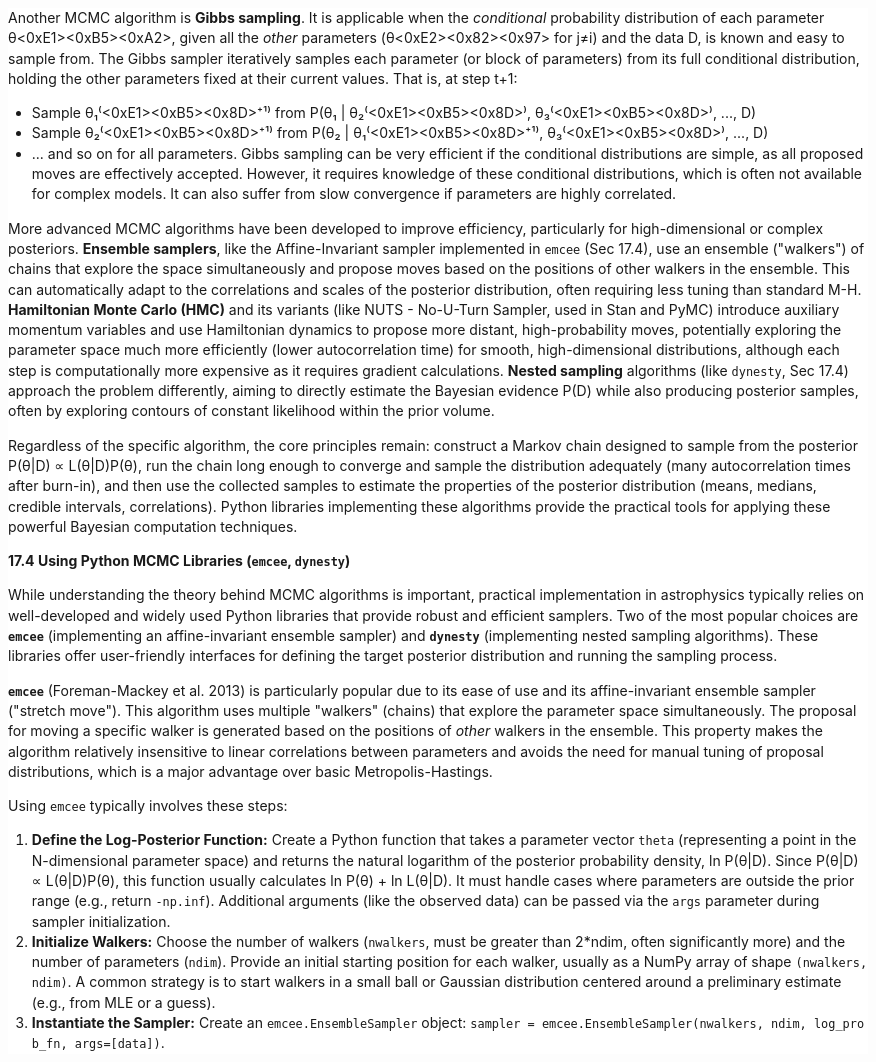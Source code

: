 Another MCMC algorithm is **Gibbs sampling**. It is applicable when the *conditional* probability distribution of each parameter θ<0xE1><0xB5><0xA2>, given all the *other* parameters (θ<0xE2><0x82><0x97> for j≠i) and the data D, is known and easy to sample from. The Gibbs sampler iteratively samples each parameter (or block of parameters) from its full conditional distribution, holding the other parameters fixed at their current values. That is, at step t+1:
*   Sample θ₁⁽<0xE1><0xB5><0x8D>⁺¹⁾ from P(θ₁ | θ₂⁽<0xE1><0xB5><0x8D>⁾, θ₃⁽<0xE1><0xB5><0x8D>⁾, ..., D)
*   Sample θ₂⁽<0xE1><0xB5><0x8D>⁺¹⁾ from P(θ₂ | θ₁⁽<0xE1><0xB5><0x8D>⁺¹⁾, θ₃⁽<0xE1><0xB5><0x8D>⁾, ..., D)
*   ... and so on for all parameters.
Gibbs sampling can be very efficient if the conditional distributions are simple, as all proposed moves are effectively accepted. However, it requires knowledge of these conditional distributions, which is often not available for complex models. It can also suffer from slow convergence if parameters are highly correlated.

More advanced MCMC algorithms have been developed to improve efficiency, particularly for high-dimensional or complex posteriors. **Ensemble samplers**, like the Affine-Invariant sampler implemented in `emcee` (Sec 17.4), use an ensemble ("walkers") of chains that explore the space simultaneously and propose moves based on the positions of other walkers in the ensemble. This can automatically adapt to the correlations and scales of the posterior distribution, often requiring less tuning than standard M-H. **Hamiltonian Monte Carlo (HMC)** and its variants (like NUTS - No-U-Turn Sampler, used in Stan and PyMC) introduce auxiliary momentum variables and use Hamiltonian dynamics to propose more distant, high-probability moves, potentially exploring the parameter space much more efficiently (lower autocorrelation time) for smooth, high-dimensional distributions, although each step is computationally more expensive as it requires gradient calculations. **Nested sampling** algorithms (like `dynesty`, Sec 17.4) approach the problem differently, aiming to directly estimate the Bayesian evidence P(D) while also producing posterior samples, often by exploring contours of constant likelihood within the prior volume.

Regardless of the specific algorithm, the core principles remain: construct a Markov chain designed to sample from the posterior P(θ|D) ∝ L(θ|D)P(θ), run the chain long enough to converge and sample the distribution adequately (many autocorrelation times after burn-in), and then use the collected samples to estimate the properties of the posterior distribution (means, medians, credible intervals, correlations). Python libraries implementing these algorithms provide the practical tools for applying these powerful Bayesian computation techniques.

**17.4 Using Python MCMC Libraries (`emcee`, `dynesty`)**

While understanding the theory behind MCMC algorithms is important, practical implementation in astrophysics typically relies on well-developed and widely used Python libraries that provide robust and efficient samplers. Two of the most popular choices are **`emcee`** (implementing an affine-invariant ensemble sampler) and **`dynesty`** (implementing nested sampling algorithms). These libraries offer user-friendly interfaces for defining the target posterior distribution and running the sampling process.

**`emcee`** (Foreman-Mackey et al. 2013) is particularly popular due to its ease of use and its affine-invariant ensemble sampler ("stretch move"). This algorithm uses multiple "walkers" (chains) that explore the parameter space simultaneously. The proposal for moving a specific walker is generated based on the positions of *other* walkers in the ensemble. This property makes the algorithm relatively insensitive to linear correlations between parameters and avoids the need for manual tuning of proposal distributions, which is a major advantage over basic Metropolis-Hastings.

Using `emcee` typically involves these steps:
1.  **Define the Log-Posterior Function:** Create a Python function that takes a parameter vector `theta` (representing a point in the N-dimensional parameter space) and returns the natural logarithm of the posterior probability density, ln P(θ|D). Since P(θ|D) ∝ L(θ|D)P(θ), this function usually calculates ln P(θ) + ln L(θ|D). It must handle cases where parameters are outside the prior range (e.g., return `-np.inf`). Additional arguments (like the observed data) can be passed via the `args` parameter during sampler initialization.
2.  **Initialize Walkers:** Choose the number of walkers (`nwalkers`, must be greater than 2*ndim, often significantly more) and the number of parameters (`ndim`). Provide an initial starting position for each walker, usually as a NumPy array of shape `(nwalkers, ndim)`. A common strategy is to start walkers in a small ball or Gaussian distribution centered around a preliminary estimate (e.g., from MLE or a guess).
3.  **Instantiate the Sampler:** Create an `emcee.EnsembleSampler` object: `sampler = emcee.EnsembleSampler(nwalkers, ndim, log_prob_fn, args=[data])`.